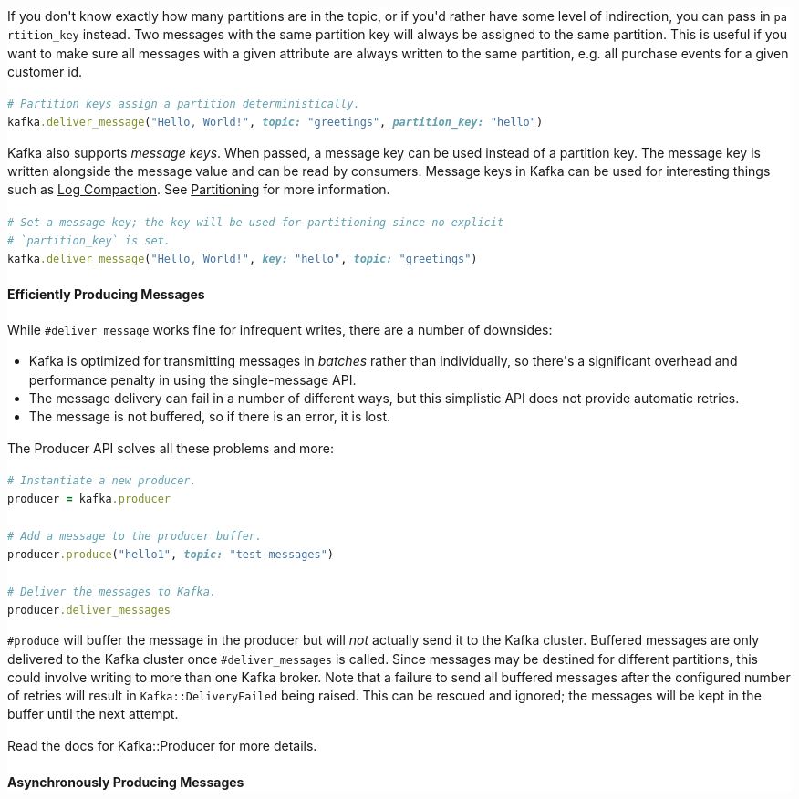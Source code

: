 If you don't know exactly how many partitions are in the topic, or if you'd rather have some level of indirection, you can pass in `partition_key` instead. Two messages with the same partition key will always be assigned to the same partition. This is useful if you want to make sure all messages with a given attribute are always written to the same partition, e.g. all purchase events for a given customer id.

```ruby
# Partition keys assign a partition deterministically.
kafka.deliver_message("Hello, World!", topic: "greetings", partition_key: "hello")
```

Kafka also supports _message keys_. When passed, a message key can be used instead of a partition key. The message key is written alongside the message value and can be read by consumers. Message keys in Kafka can be used for interesting things such as [Log Compaction](http://kafka.apache.org/documentation.html#compaction). See [Partitioning](#partitioning) for more information.

```ruby
# Set a message key; the key will be used for partitioning since no explicit
# `partition_key` is set.
kafka.deliver_message("Hello, World!", key: "hello", topic: "greetings")
```


#### Efficiently Producing Messages

While `#deliver_message` works fine for infrequent writes, there are a number of downsides:

* Kafka is optimized for transmitting messages in _batches_ rather than individually, so there's a significant overhead and performance penalty in using the single-message API.
* The message delivery can fail in a number of different ways, but this simplistic API does not provide automatic retries.
* The message is not buffered, so if there is an error, it is lost.

The Producer API solves all these problems and more:

```ruby
# Instantiate a new producer.
producer = kafka.producer

# Add a message to the producer buffer.
producer.produce("hello1", topic: "test-messages")

# Deliver the messages to Kafka.
producer.deliver_messages
```

`#produce` will buffer the message in the producer but will _not_ actually send it to the Kafka cluster. Buffered messages are only delivered to the Kafka cluster once `#deliver_messages` is called. Since messages may be destined for different partitions, this could involve writing to more than one Kafka broker. Note that a failure to send all buffered messages after the configured number of retries will result in `Kafka::DeliveryFailed` being raised. This can be rescued and ignored; the messages will be kept in the buffer until the next attempt.

Read the docs for [Kafka::Producer](http://www.rubydoc.info/gems/ruby-kafka/Kafka/Producer) for more details.

#### Asynchronously Producing Messages
